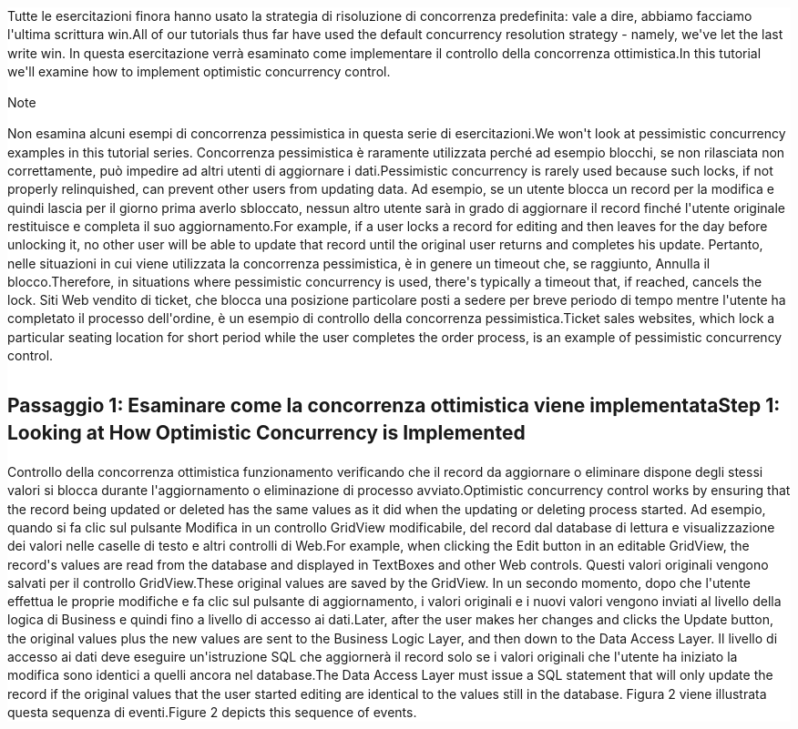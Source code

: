 <span data-ttu-id="d3138-131">Tutte le esercitazioni finora hanno usato la strategia di risoluzione di concorrenza predefinita: vale a dire, abbiamo facciamo l'ultima scrittura win.</span><span class="sxs-lookup"><span data-stu-id="d3138-131">All of our tutorials thus far have used the default concurrency resolution strategy - namely, we've let the last write win.</span></span> <span data-ttu-id="d3138-132">In questa esercitazione verrà esaminato come implementare il controllo della concorrenza ottimistica.</span><span class="sxs-lookup"><span data-stu-id="d3138-132">In this tutorial we'll examine how to implement optimistic concurrency control.</span></span>

> [!NOTE]
> <span data-ttu-id="d3138-133">Non esamina alcuni esempi di concorrenza pessimistica in questa serie di esercitazioni.</span><span class="sxs-lookup"><span data-stu-id="d3138-133">We won't look at pessimistic concurrency examples in this tutorial series.</span></span> <span data-ttu-id="d3138-134">Concorrenza pessimistica è raramente utilizzata perché ad esempio blocchi, se non rilasciata non correttamente, può impedire ad altri utenti di aggiornare i dati.</span><span class="sxs-lookup"><span data-stu-id="d3138-134">Pessimistic concurrency is rarely used because such locks, if not properly relinquished, can prevent other users from updating data.</span></span> <span data-ttu-id="d3138-135">Ad esempio, se un utente blocca un record per la modifica e quindi lascia per il giorno prima averlo sbloccato, nessun altro utente sarà in grado di aggiornare il record finché l'utente originale restituisce e completa il suo aggiornamento.</span><span class="sxs-lookup"><span data-stu-id="d3138-135">For example, if a user locks a record for editing and then leaves for the day before unlocking it, no other user will be able to update that record until the original user returns and completes his update.</span></span> <span data-ttu-id="d3138-136">Pertanto, nelle situazioni in cui viene utilizzata la concorrenza pessimistica, è in genere un timeout che, se raggiunto, Annulla il blocco.</span><span class="sxs-lookup"><span data-stu-id="d3138-136">Therefore, in situations where pessimistic concurrency is used, there's typically a timeout that, if reached, cancels the lock.</span></span> <span data-ttu-id="d3138-137">Siti Web vendito di ticket, che blocca una posizione particolare posti a sedere per breve periodo di tempo mentre l'utente ha completato il processo dell'ordine, è un esempio di controllo della concorrenza pessimistica.</span><span class="sxs-lookup"><span data-stu-id="d3138-137">Ticket sales websites, which lock a particular seating location for short period while the user completes the order process, is an example of pessimistic concurrency control.</span></span>


## <a name="step-1-looking-at-how-optimistic-concurrency-is-implemented"></a><span data-ttu-id="d3138-138">Passaggio 1: Esaminare come la concorrenza ottimistica viene implementata</span><span class="sxs-lookup"><span data-stu-id="d3138-138">Step 1: Looking at How Optimistic Concurrency is Implemented</span></span>

<span data-ttu-id="d3138-139">Controllo della concorrenza ottimistica funzionamento verificando che il record da aggiornare o eliminare dispone degli stessi valori si blocca durante l'aggiornamento o eliminazione di processo avviato.</span><span class="sxs-lookup"><span data-stu-id="d3138-139">Optimistic concurrency control works by ensuring that the record being updated or deleted has the same values as it did when the updating or deleting process started.</span></span> <span data-ttu-id="d3138-140">Ad esempio, quando si fa clic sul pulsante Modifica in un controllo GridView modificabile, del record dal database di lettura e visualizzazione dei valori nelle caselle di testo e altri controlli di Web.</span><span class="sxs-lookup"><span data-stu-id="d3138-140">For example, when clicking the Edit button in an editable GridView, the record's values are read from the database and displayed in TextBoxes and other Web controls.</span></span> <span data-ttu-id="d3138-141">Questi valori originali vengono salvati per il controllo GridView.</span><span class="sxs-lookup"><span data-stu-id="d3138-141">These original values are saved by the GridView.</span></span> <span data-ttu-id="d3138-142">In un secondo momento, dopo che l'utente effettua le proprie modifiche e fa clic sul pulsante di aggiornamento, i valori originali e i nuovi valori vengono inviati al livello della logica di Business e quindi fino a livello di accesso ai dati.</span><span class="sxs-lookup"><span data-stu-id="d3138-142">Later, after the user makes her changes and clicks the Update button, the original values plus the new values are sent to the Business Logic Layer, and then down to the Data Access Layer.</span></span> <span data-ttu-id="d3138-143">Il livello di accesso ai dati deve eseguire un'istruzione SQL che aggiornerà il record solo se i valori originali che l'utente ha iniziato la modifica sono identici a quelli ancora nel database.</span><span class="sxs-lookup"><span data-stu-id="d3138-143">The Data Access Layer must issue a SQL statement that will only update the record if the original values that the user started editing are identical to the values still in the database.</span></span> <span data-ttu-id="d3138-144">Figura 2 viene illustrata questa sequenza di eventi.</span><span class="sxs-lookup"><span data-stu-id="d3138-144">Figure 2 depicts this sequence of events.</span></span>
